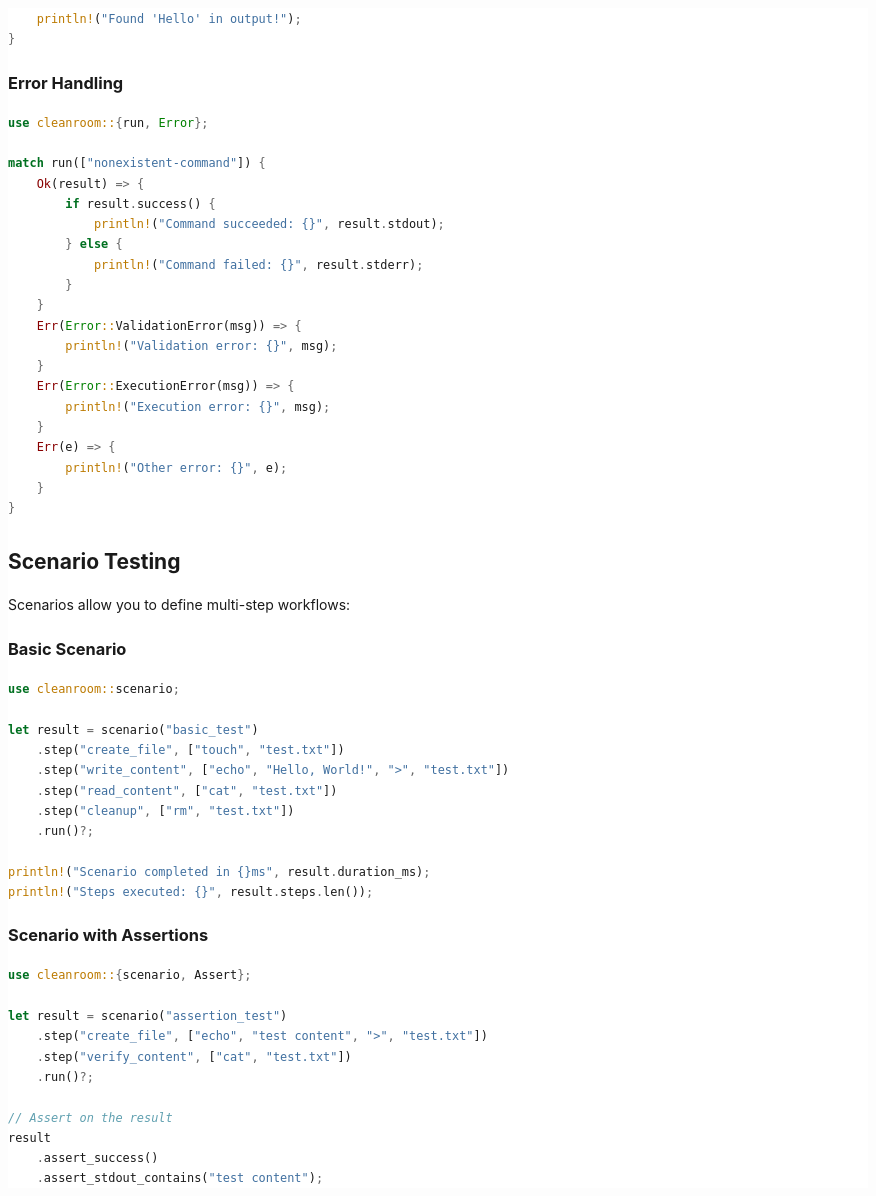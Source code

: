 ```rust
    println!("Found 'Hello' in output!");
}
```

### Error Handling

```rust
use cleanroom::{run, Error};

match run(["nonexistent-command"]) {
    Ok(result) => {
        if result.success() {
            println!("Command succeeded: {}", result.stdout);
        } else {
            println!("Command failed: {}", result.stderr);
        }
    }
    Err(Error::ValidationError(msg)) => {
        println!("Validation error: {}", msg);
    }
    Err(Error::ExecutionError(msg)) => {
        println!("Execution error: {}", msg);
    }
    Err(e) => {
        println!("Other error: {}", e);
    }
}
```

## Scenario Testing

Scenarios allow you to define multi-step workflows:

### Basic Scenario

```rust
use cleanroom::scenario;

let result = scenario("basic_test")
    .step("create_file", ["touch", "test.txt"])
    .step("write_content", ["echo", "Hello, World!", ">", "test.txt"])
    .step("read_content", ["cat", "test.txt"])
    .step("cleanup", ["rm", "test.txt"])
    .run()?;

println!("Scenario completed in {}ms", result.duration_ms);
println!("Steps executed: {}", result.steps.len());
```

### Scenario with Assertions

```rust
use cleanroom::{scenario, Assert};

let result = scenario("assertion_test")
    .step("create_file", ["echo", "test content", ">", "test.txt"])
    .step("verify_content", ["cat", "test.txt"])
    .run()?;

// Assert on the result
result
    .assert_success()
    .assert_stdout_contains("test content");

```